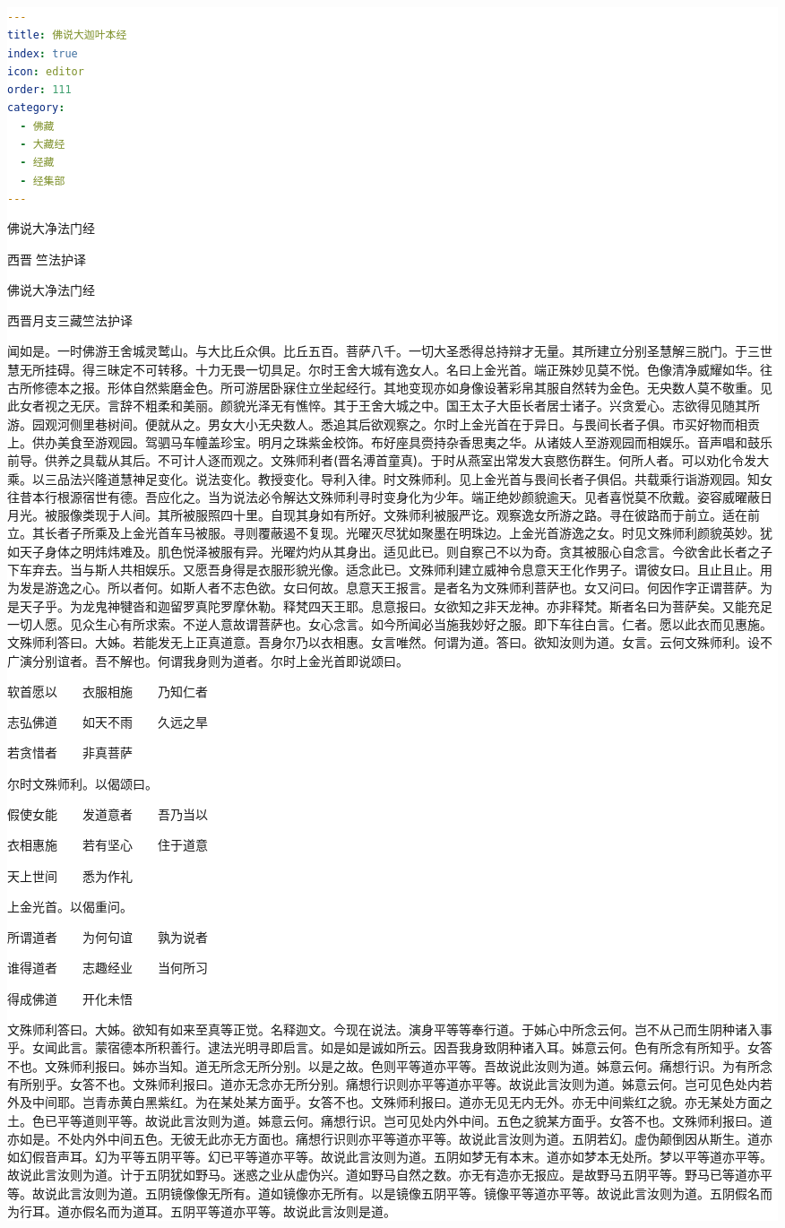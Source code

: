 ```yaml
---
title: 佛说大迦叶本经
index: true
icon: editor
order: 111
category:
  - 佛藏
  - 大藏经
  - 经藏
  - 经集部
---
```


  佛说大净法门经  

西晋 竺法护译  

佛说大净法门经  

西晋月支三藏竺法护译  

闻如是。一时佛游王舍城灵鹫山。与大比丘众俱。比丘五百。菩萨八千。一切大圣悉得总持辩才无量。其所建立分别圣慧解三脱门。于三世慧无所挂碍。得三昧定不可转移。十力无畏一切具足。尔时王舍大城有逸女人。名曰上金光首。端正殊妙见莫不悦。色像清净威耀如华。往古所修德本之报。形体自然紫磨金色。所可游居卧寐住立坐起经行。其地变现亦如身像设著彩帛其服自然转为金色。无央数人莫不敬重。见此女者视之无厌。言辞不粗柔和美丽。颜貌光泽无有憔悴。其于王舍大城之中。国王太子大臣长者居士诸子。兴贪爱心。志欲得见随其所游。园观河侧里巷树间。便就从之。男女大小无央数人。悉追其后欲观察之。尔时上金光首在于异日。与畏间长者子俱。市买好物而相贡上。供办美食至游观园。驾驷马车幢盖珍宝。明月之珠紫金校饰。布好座具赍持杂香思夷之华。从诸妓人至游观园而相娱乐。音声唱和鼓乐前导。供养之具载从其后。不可计人逐而观之。文殊师利者(晋名溥首童真)。于时从燕室出常发大哀愍伤群生。何所人者。可以劝化令发大乘。以三品法兴隆道慧神足变化。说法变化。教授变化。导利入律。时文殊师利。见上金光首与畏间长者子俱侣。共载乘行诣游观园。知女往昔本行根源宿世有德。吾应化之。当为说法必令解达文殊师利寻时变身化为少年。端正绝妙颜貌逾天。见者喜悦莫不欣戴。姿容威曜蔽日月光。被服像类现于人间。其所被服照四十里。自现其身如有所好。文殊师利被服严讫。观察逸女所游之路。寻在彼路而于前立。适在前立。其长者子所乘及上金光首车马被服。寻则覆蔽遏不复现。光曜灭尽犹如聚墨在明珠边。上金光首游逸之女。时见文殊师利颜貌英妙。犹如天子身体之明炜炜难及。肌色悦泽被服有异。光曜灼灼从其身出。适见此已。则自察己不以为奇。贪其被服心自念言。今欲舍此长者之子下车弃去。当与斯人共相娱乐。又愿吾身得是衣服形貌光像。适念此已。文殊师利建立威神令息意天王化作男子。谓彼女曰。且止且止。用为发是游逸之心。所以者何。如斯人者不志色欲。女曰何故。息意天王报言。是者名为文殊师利菩萨也。女又问曰。何因作字正谓菩萨。为是天子乎。为龙鬼神犍沓和迦留罗真陀罗摩休勒。释梵四天王耶。息意报曰。女欲知之非天龙神。亦非释梵。斯者名曰为菩萨矣。又能充足一切人愿。见众生心有所求索。不逆人意故谓菩萨也。女心念言。如今所闻必当施我妙好之服。即下车往白言。仁者。愿以此衣而见惠施。文殊师利答曰。大姊。若能发无上正真道意。吾身尔乃以衣相惠。女言唯然。何谓为道。答曰。欲知汝则为道。女言。云何文殊师利。设不广演分别谊者。吾不解也。何谓我身则为道者。尔时上金光首即说颂曰。  

软首愿以　　衣服相施　　乃知仁者  

志弘佛道　　如天不雨　　久远之旱  

若贪惜者　　非真菩萨  

尔时文殊师利。以偈颂曰。  

假使女能　　发道意者　　吾乃当以  

衣相惠施　　若有坚心　　住于道意  

天上世间　　悉为作礼  

上金光首。以偈重问。  

所谓道者　　为何句谊　　孰为说者  

谁得道者　　志趣经业　　当何所习  

得成佛道　　开化未悟  

文殊师利答曰。大姊。欲知有如来至真等正觉。名释迦文。今现在说法。演身平等等奉行道。于姊心中所念云何。岂不从己而生阴种诸入事乎。女闻此言。蒙宿德本所积善行。逮法光明寻即启言。如是如是诚如所云。因吾我身致阴种诸入耳。姊意云何。色有所念有所知乎。女答不也。文殊师利报曰。姊亦当知。道无所念无所分别。以是之故。色则平等道亦平等。吾故说此汝则为道。姊意云何。痛想行识。为有所念有所别乎。女答不也。文殊师利报曰。道亦无念亦无所分别。痛想行识则亦平等道亦平等。故说此言汝则为道。姊意云何。岂可见色处内若外及中间耶。岂青赤黄白黑紫红。为在某处某方面乎。女答不也。文殊师利报曰。道亦无见无内无外。亦无中间紫红之貌。亦无某处方面之土。色已平等道则平等。故说此言汝则为道。姊意云何。痛想行识。岂可见处内外中间。五色之貌某方面乎。女答不也。文殊师利报曰。道亦如是。不处内外中间五色。无彼无此亦无方面也。痛想行识则亦平等道亦平等。故说此言汝则为道。五阴若幻。虚伪颠倒因从斯生。道亦如幻假音声耳。幻为平等五阴平等。幻已平等道亦平等。故说此言汝则为道。五阴如梦无有本末。道亦如梦本无处所。梦以平等道亦平等。故说此言汝则为道。计于五阴犹如野马。迷惑之业从虚伪兴。道如野马自然之数。亦无有造亦无报应。是故野马五阴平等。野马已等道亦平等。故说此言汝则为道。五阴镜像像无所有。道如镜像亦无所有。以是镜像五阴平等。镜像平等道亦平等。故说此言汝则为道。五阴假名而为行耳。道亦假名而为道耳。五阴平等道亦平等。故说此言汝则是道。  
